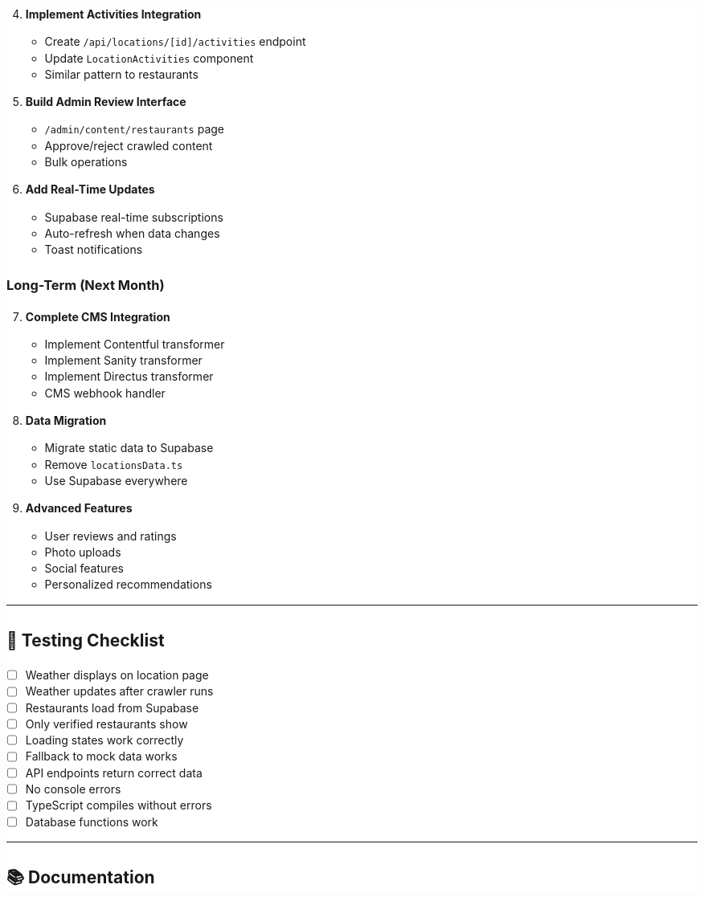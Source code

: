 4. **Implement Activities Integration**
   - Create `/api/locations/[id]/activities` endpoint
   - Update `LocationActivities` component
   - Similar pattern to restaurants

5. **Build Admin Review Interface**
   - `/admin/content/restaurants` page
   - Approve/reject crawled content
   - Bulk operations

6. **Add Real-Time Updates**
   - Supabase real-time subscriptions
   - Auto-refresh when data changes
   - Toast notifications

### Long-Term (Next Month)

7. **Complete CMS Integration**
   - Implement Contentful transformer
   - Implement Sanity transformer
   - Implement Directus transformer
   - CMS webhook handler

8. **Data Migration**
   - Migrate static data to Supabase
   - Remove `locationsData.ts`
   - Use Supabase everywhere

9. **Advanced Features**
   - User reviews and ratings
   - Photo uploads
   - Social features
   - Personalized recommendations

---

## 🧪 Testing Checklist

- [ ] Weather displays on location page
- [ ] Weather updates after crawler runs
- [ ] Restaurants load from Supabase
- [ ] Only verified restaurants show
- [ ] Loading states work correctly
- [ ] Fallback to mock data works
- [ ] API endpoints return correct data
- [ ] No console errors
- [ ] TypeScript compiles without errors
- [ ] Database functions work

---

## 📚 Documentation
